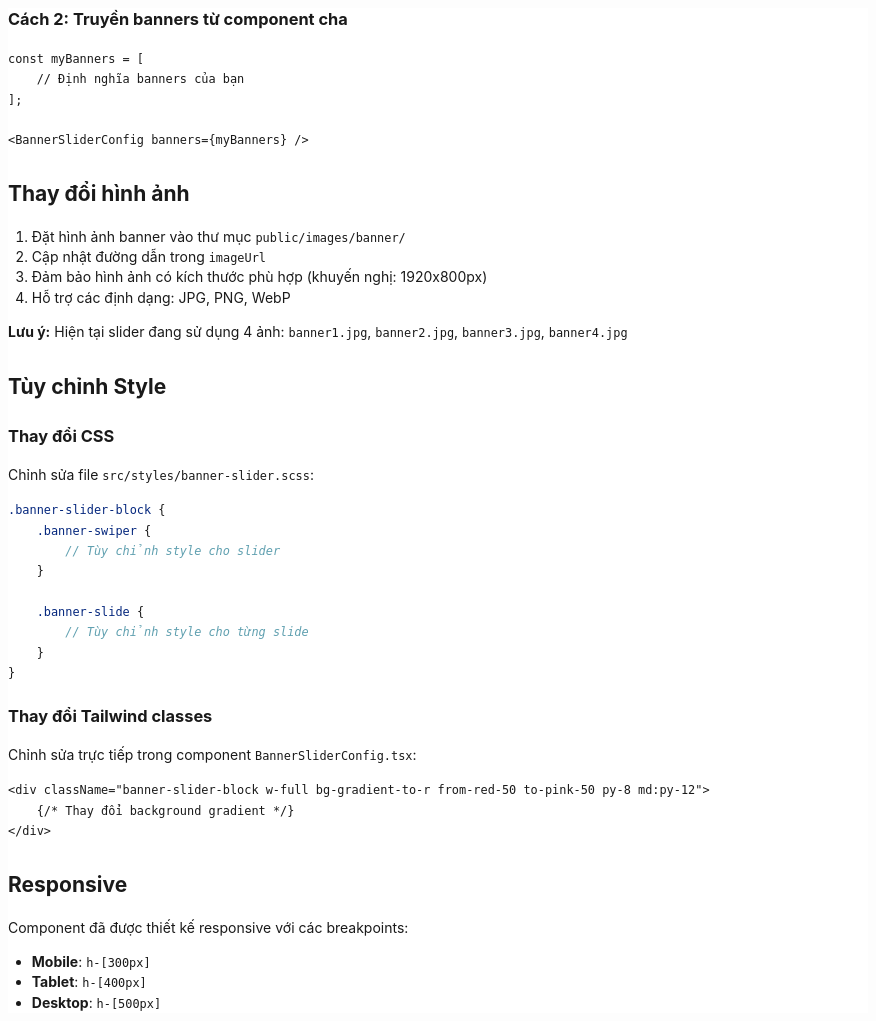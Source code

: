 ### Cách 2: Truyền banners từ component cha
```tsx
const myBanners = [
    // Định nghĩa banners của bạn
];

<BannerSliderConfig banners={myBanners} />
```

## Thay đổi hình ảnh

1. Đặt hình ảnh banner vào thư mục `public/images/banner/`
2. Cập nhật đường dẫn trong `imageUrl`
3. Đảm bảo hình ảnh có kích thước phù hợp (khuyến nghị: 1920x800px)
4. Hỗ trợ các định dạng: JPG, PNG, WebP

**Lưu ý:** Hiện tại slider đang sử dụng 4 ảnh: `banner1.jpg`, `banner2.jpg`, `banner3.jpg`, `banner4.jpg`

## Tùy chỉnh Style

### Thay đổi CSS
Chỉnh sửa file `src/styles/banner-slider.scss`:

```scss
.banner-slider-block {
    .banner-swiper {
        // Tùy chỉnh style cho slider
    }
    
    .banner-slide {
        // Tùy chỉnh style cho từng slide
    }
}
```

### Thay đổi Tailwind classes
Chỉnh sửa trực tiếp trong component `BannerSliderConfig.tsx`:

```tsx
<div className="banner-slider-block w-full bg-gradient-to-r from-red-50 to-pink-50 py-8 md:py-12">
    {/* Thay đổi background gradient */}
</div>
```

## Responsive

Component đã được thiết kế responsive với các breakpoints:
- **Mobile**: `h-[300px]`
- **Tablet**: `h-[400px]`  
- **Desktop**: `h-[500px]`
